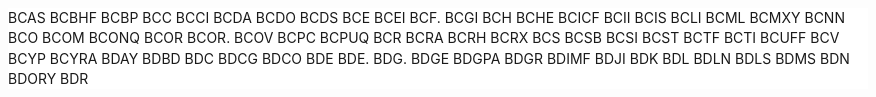 BCAS
BCBHF
BCBP
BCC
BCCI
BCDA
BCDO
BCDS
BCE
BCEI
BCF.
BCGI
BCH
BCHE
BCICF
BCII
BCIS
BCLI
BCML
BCMXY
BCNN
BCO
BCOM
BCONQ
BCOR
BCOR.
BCOV
BCPC
BCPUQ
BCR
BCRA
BCRH
BCRX
BCS
BCSB
BCSI
BCST
BCTF
BCTI
BCUFF
BCV
BCYP
BCYRA
BDAY
BDBD
BDC
BDCG
BDCO
BDE
BDE.
BDG.
BDGE
BDGPA
BDGR
BDIMF
BDJI
BDK
BDL
BDLN
BDLS
BDMS
BDN
BDORY
BDR